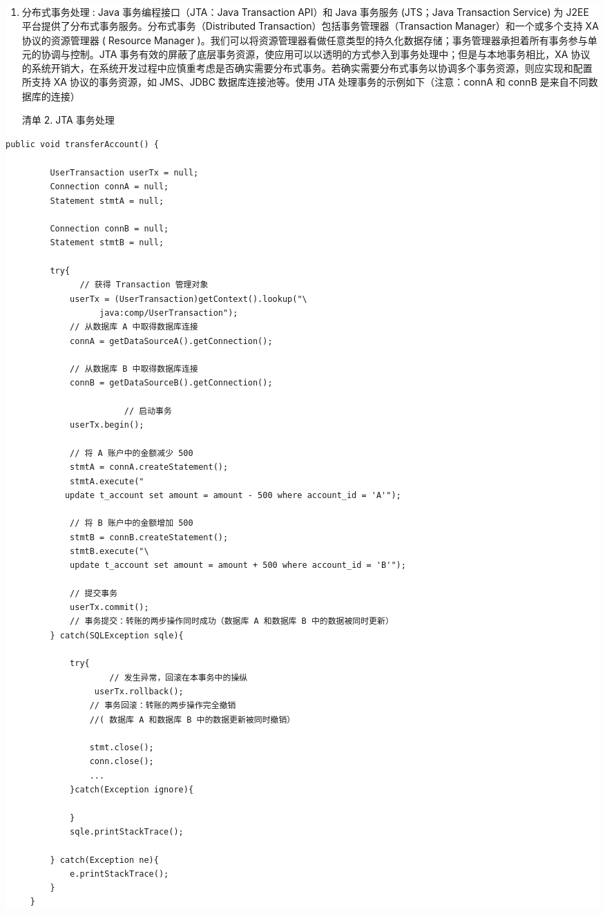 1.  分布式事务处理 : Java 事务编程接口（JTA：Java Transaction API）和 Java 事务服务 (JTS；Java Transaction Service) 为 J2EE 平台提供了分布式事务服务。分布式事务（Distributed Transaction）包括事务管理器（Transaction Manager）和一个或多个支持 XA 协议的资源管理器 ( Resource Manager )。我们可以将资源管理器看做任意类型的持久化数据存储；事务管理器承担着所有事务参与单元的协调与控制。JTA 事务有效的屏蔽了底层事务资源，使应用可以以透明的方式参入到事务处理中；但是与本地事务相比，XA 协议的系统开销大，在系统开发过程中应慎重考虑是否确实需要分布式事务。若确实需要分布式事务以协调多个事务资源，则应实现和配置所支持 XA 协议的事务资源，如 JMS、JDBC 数据库连接池等。使用 JTA 处理事务的示例如下（注意：connA 和 connB 是来自不同数据库的连接）

    清单 2\. JTA 事务处理

```
public void transferAccount() {

         UserTransaction userTx = null;
         Connection connA = null;
         Statement stmtA = null;

         Connection connB = null;
         Statement stmtB = null;

         try{
               // 获得 Transaction 管理对象
             userTx = (UserTransaction)getContext().lookup("\
                   java:comp/UserTransaction");
             // 从数据库 A 中取得数据库连接
             connA = getDataSourceA().getConnection();

             // 从数据库 B 中取得数据库连接
             connB = getDataSourceB().getConnection();

                        // 启动事务
             userTx.begin();

             // 将 A 账户中的金额减少 500
             stmtA = connA.createStatement();
             stmtA.execute("
            update t_account set amount = amount - 500 where account_id = 'A'");

             // 将 B 账户中的金额增加 500
             stmtB = connB.createStatement();
             stmtB.execute("\
             update t_account set amount = amount + 500 where account_id = 'B'");

             // 提交事务
             userTx.commit();
             // 事务提交：转账的两步操作同时成功（数据库 A 和数据库 B 中的数据被同时更新）
         } catch(SQLException sqle){

             try{
                     // 发生异常，回滚在本事务中的操纵
                  userTx.rollback();
                 // 事务回滚：转账的两步操作完全撤销
                 //( 数据库 A 和数据库 B 中的数据更新被同时撤销）

                 stmt.close();
                 conn.close();
                 ...
             }catch(Exception ignore){

             }
             sqle.printStackTrace();

         } catch(Exception ne){
             e.printStackTrace();
         }
     } 
```